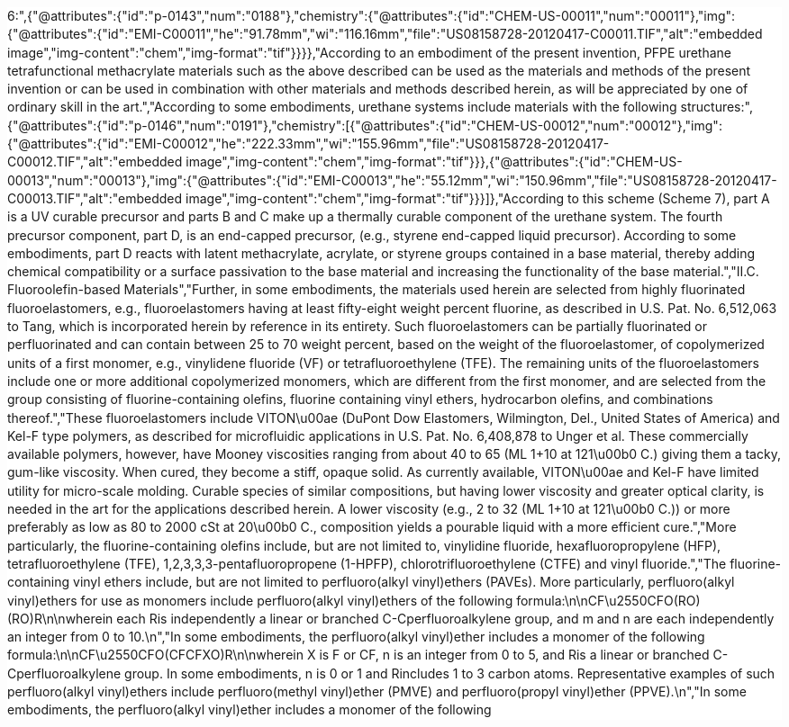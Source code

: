 6:",{"@attributes":{"id":"p-0143","num":"0188"},"chemistry":{"@attributes":{"id":"CHEM-US-00011","num":"00011"},"img":{"@attributes":{"id":"EMI-C00011","he":"91.78mm","wi":"116.16mm","file":"US08158728-20120417-C00011.TIF","alt":"embedded image","img-content":"chem","img-format":"tif"}}}},"According to an embodiment of the present invention, PFPE urethane tetrafunctional methacrylate materials such as the above described can be used as the materials and methods of the present invention or can be used in combination with other materials and methods described herein, as will be appreciated by one of ordinary skill in the art.","According to some embodiments, urethane systems include materials with the following structures:",{"@attributes":{"id":"p-0146","num":"0191"},"chemistry":[{"@attributes":{"id":"CHEM-US-00012","num":"00012"},"img":{"@attributes":{"id":"EMI-C00012","he":"222.33mm","wi":"155.96mm","file":"US08158728-20120417-C00012.TIF","alt":"embedded image","img-content":"chem","img-format":"tif"}}},{"@attributes":{"id":"CHEM-US-00013","num":"00013"},"img":{"@attributes":{"id":"EMI-C00013","he":"55.12mm","wi":"150.96mm","file":"US08158728-20120417-C00013.TIF","alt":"embedded image","img-content":"chem","img-format":"tif"}}}]},"According to this scheme (Scheme 7), part A is a UV curable precursor and parts B and C make up a thermally curable component of the urethane system. The fourth precursor component, part D, is an end-capped precursor, (e.g., styrene end-capped liquid precursor). According to some embodiments, part D reacts with latent methacrylate, acrylate, or styrene groups contained in a base material, thereby adding chemical compatibility or a surface passivation to the base material and increasing the functionality of the base material.","II.C. Fluoroolefin-based Materials","Further, in some embodiments, the materials used herein are selected from highly fluorinated fluoroelastomers, e.g., fluoroelastomers having at least fifty-eight weight percent fluorine, as described in U.S. Pat. No. 6,512,063 to Tang, which is incorporated herein by reference in its entirety. Such fluoroelastomers can be partially fluorinated or perfluorinated and can contain between 25 to 70 weight percent, based on the weight of the fluoroelastomer, of copolymerized units of a first monomer, e.g., vinylidene fluoride (VF) or tetrafluoroethylene (TFE). The remaining units of the fluoroelastomers include one or more additional copolymerized monomers, which are different from the first monomer, and are selected from the group consisting of fluorine-containing olefins, fluorine containing vinyl ethers, hydrocarbon olefins, and combinations thereof.","These fluoroelastomers include VITON\u00ae (DuPont Dow Elastomers, Wilmington, Del., United States of America) and Kel-F type polymers, as described for microfluidic applications in U.S. Pat. No. 6,408,878 to Unger et al. These commercially available polymers, however, have Mooney viscosities ranging from about 40 to 65 (ML 1+10 at 121\u00b0 C.) giving them a tacky, gum-like viscosity. When cured, they become a stiff, opaque solid. As currently available, VITON\u00ae and Kel-F have limited utility for micro-scale molding. Curable species of similar compositions, but having lower viscosity and greater optical clarity, is needed in the art for the applications described herein. A lower viscosity (e.g., 2 to 32 (ML 1+10 at 121\u00b0 C.)) or more preferably as low as 80 to 2000 cSt at 20\u00b0 C., composition yields a pourable liquid with a more efficient cure.","More particularly, the fluorine-containing olefins include, but are not limited to, vinylidine fluoride, hexafluoropropylene (HFP), tetrafluoroethylene (TFE), 1,2,3,3,3-pentafluoropropene (1-HPFP), chlorotrifluoroethylene (CTFE) and vinyl fluoride.","The fluorine-containing vinyl ethers include, but are not limited to perfluoro(alkyl vinyl)ethers (PAVEs). More particularly, perfluoro(alkyl vinyl)ethers for use as monomers include perfluoro(alkyl vinyl)ethers of the following formula:\n\nCF\u2550CFO(RO)(RO)R\n\nwherein each Ris independently a linear or branched C-Cperfluoroalkylene group, and m and n are each independently an integer from 0 to 10.\n","In some embodiments, the perfluoro(alkyl vinyl)ether includes a monomer of the following formula:\n\nCF\u2550CFO(CFCFXO)R\n\nwherein X is F or CF, n is an integer from 0 to 5, and Ris a linear or branched C-Cperfluoroalkylene group. In some embodiments, n is 0 or 1 and Rincludes 1 to 3 carbon atoms. Representative examples of such perfluoro(alkyl vinyl)ethers include perfluoro(methyl vinyl)ether (PMVE) and perfluoro(propyl vinyl)ether (PPVE).\n","In some embodiments, the perfluoro(alkyl vinyl)ether includes a monomer of the following